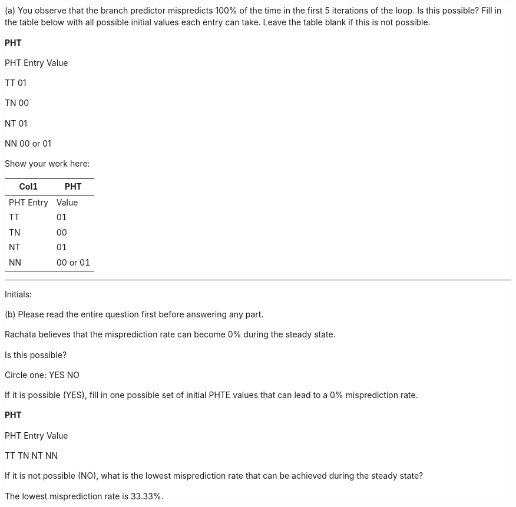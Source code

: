 (a) You observe that the branch predictor mispredicts 100% of the time in the first 5 iterations of the
loop. Is this possible? Fill in the table below with all possible initial values each entry can take.
Leave the table blank if this is not possible.

**PHT**

PHT Entry Value

TT 01

TN 00

NT 01

NN 00 or 01

Show your work here:

|Col1|PHT|
|---|---|
|PHT Entry|Value|
|TT|01|
|TN|00|
|NT|01|
|NN|00 or 01|


-----

Initials:

(b) Please read the entire question first before answering any part.

Rachata believes that the misprediction rate can become 0% during the steady state.

Is this possible?

Circle one: YES NO

If it is possible (YES), fill in one possible set of initial PHTE values that can lead to a 0%
misprediction rate.

**PHT**

PHT Entry Value

TT
TN
NT
NN

If it is not possible (NO), what is the lowest misprediction rate that can be achieved during the
steady state?

The lowest misprediction rate is 33.33%.
